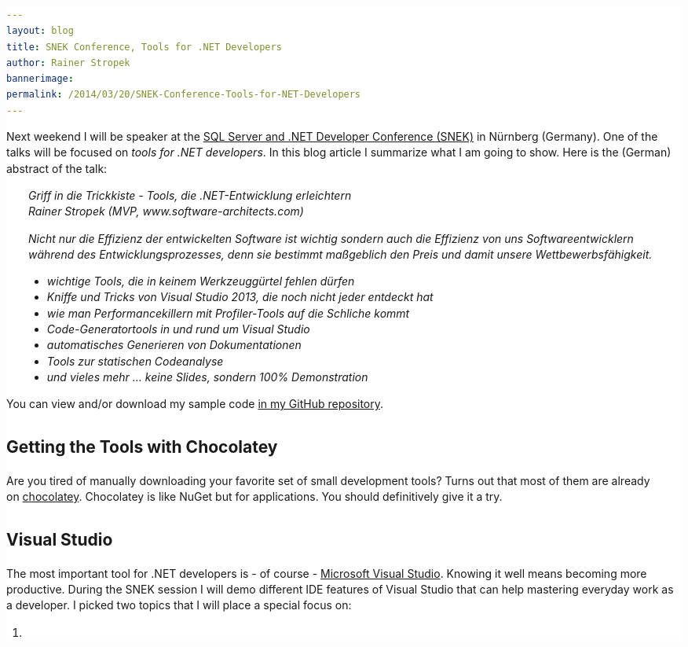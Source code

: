 ```yaml
---
layout: blog
title: SNEK Conference, Tools for .NET Developers
author: Rainer Stropek
bannerimage: 
permalink: /2014/03/20/SNEK-Conference-Tools-for-NET-Developers
---
```


<p xmlns="http://www.w3.org/1999/xhtml">Next weekend I will be speaker at the <a href="http://www.donkarl.com/SNEK/" target="_blank">SQL Server and .NET Developer Conference (SNEK)</a> in Nürnberg (Germany). One of the talks will be focused on <em>tools for .NET developers</em>. In this blog article I summarize what I am going to show. Here is the (German) abstract of the talk:</p><div style="margin-left: 2em" xmlns="http://www.w3.org/1999/xhtml">
  <p>
    <em>Griff in die Trickkiste - Tools, die .NET-Entwicklung erleichtern</em>
    <br />
    <em>Rainer Stropek (MVP, www.software-architects.com)</em>
    <br />
  </p>
  <p>
    <em>Nicht nur die Effizienz der entwickelten Software ist wichtig sondern auch die Effizienz von uns Softwareentwicklern während des Entwicklungsprozesses, denn sie bestimmt maßgeblich den Preis und damit unsere Wettbewerbsfähigkeit.</em>
    <br />
  </p>
  <ul>
    <li>
      <em>wichtige Tools, die in keinem Werkzeuggürtel fehlen dürfen</em>
    </li>
    <li>
      <em>Kniffe und Tricks von Visual Studio 2013, die noch nicht jeder entdeckt hat</em>
    </li>
    <li>
      <em>wie man Performancekillern mit Profiler-Tools auf die Schliche kommt</em>
    </li>
    <li>
      <em>Code-Generatortools in und rund um Visual Studio</em>
    </li>
    <li>
      <em>automatisches Generieren von Dokumentationen</em>
    </li>
    <li>
      <em>Tools zur statischen Codeanalyse</em>
    </li>
    <li>
      <em>und vieles mehr … keine Slides, sondern 100% Demonstration</em>
    </li>
  </ul>
</div><p class="showcase" xmlns="http://www.w3.org/1999/xhtml">You can view and/or download my sample code <a href="https://github.com/rstropek/Samples/tree/master/SnekToolsSample" target="_blank">in my GitHub repository</a>.</p><h2 xmlns="http://www.w3.org/1999/xhtml">Getting the Tools with Chocolatey</h2><p xmlns="http://www.w3.org/1999/xhtml">Are you tired of manually downloading your favorite set of small development tools? Turns out that most of them are already on <a href="https://chocolatey.org" target="_blank">chocolatey</a>. Chocolatey is like NuGet but for applications. You should definitively give it a try.</p><h2 xmlns="http://www.w3.org/1999/xhtml">Visual Studio</h2><p xmlns="http://www.w3.org/1999/xhtml">The most important tool for .NET developers is - of course - <a href="http://www.visualstudio.com/" target="_blank">Microsoft Visual Studio</a>. Knowing it well means becoming more productive. During the SNEK session I will demo different IDE features of Visual Studio that can help mastering everyday work as a developer. I picked two topics that I will place a special focus on:</p><ol xmlns="http://www.w3.org/1999/xhtml">
  <li>